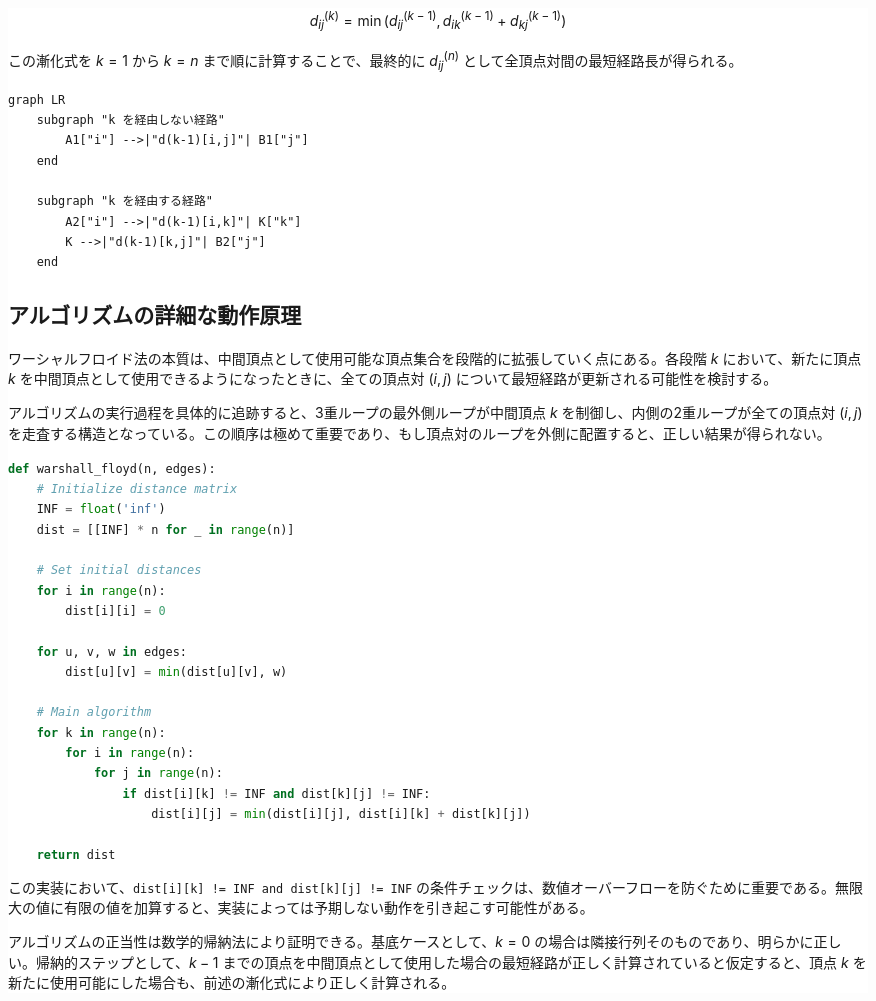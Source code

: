 $$
d^{(k)}_{ij} = \min(d^{(k-1)}_{ij}, d^{(k-1)}_{ik} + d^{(k-1)}_{kj})
$$

この漸化式を $k = 1$ から $k = n$ まで順に計算することで、最終的に $d^{(n)}_{ij}$ として全頂点対間の最短経路長が得られる。

```mermaid
graph LR
    subgraph "k を経由しない経路"
        A1["i"] -->|"d(k-1)[i,j]"| B1["j"]
    end
    
    subgraph "k を経由する経路"
        A2["i"] -->|"d(k-1)[i,k]"| K["k"]
        K -->|"d(k-1)[k,j]"| B2["j"]
    end
```

## アルゴリズムの詳細な動作原理

ワーシャルフロイド法の本質は、中間頂点として使用可能な頂点集合を段階的に拡張していく点にある。各段階 $k$ において、新たに頂点 $k$ を中間頂点として使用できるようになったときに、全ての頂点対 $(i, j)$ について最短経路が更新される可能性を検討する。

アルゴリズムの実行過程を具体的に追跡すると、3重ループの最外側ループが中間頂点 $k$ を制御し、内側の2重ループが全ての頂点対 $(i, j)$ を走査する構造となっている。この順序は極めて重要であり、もし頂点対のループを外側に配置すると、正しい結果が得られない。

```python
def warshall_floyd(n, edges):
    # Initialize distance matrix
    INF = float('inf')
    dist = [[INF] * n for _ in range(n)]
    
    # Set initial distances
    for i in range(n):
        dist[i][i] = 0
    
    for u, v, w in edges:
        dist[u][v] = min(dist[u][v], w)
    
    # Main algorithm
    for k in range(n):
        for i in range(n):
            for j in range(n):
                if dist[i][k] != INF and dist[k][j] != INF:
                    dist[i][j] = min(dist[i][j], dist[i][k] + dist[k][j])
    
    return dist
```

この実装において、`dist[i][k] != INF and dist[k][j] != INF` の条件チェックは、数値オーバーフローを防ぐために重要である。無限大の値に有限の値を加算すると、実装によっては予期しない動作を引き起こす可能性がある。

アルゴリズムの正当性は数学的帰納法により証明できる。基底ケースとして、$k = 0$ の場合は隣接行列そのものであり、明らかに正しい。帰納的ステップとして、$k-1$ までの頂点を中間頂点として使用した場合の最短経路が正しく計算されていると仮定すると、頂点 $k$ を新たに使用可能にした場合も、前述の漸化式により正しく計算される。


[^1]: Roy, Bernard (1959). "Transitivité et connexité". Comptes rendus de l'Académie des Sciences. 249: 216–218.
[^2]: Warshall, Stephen (1962). "A theorem on Boolean matrices". Journal of the ACM. 9 (1): 11–12.
[^3]: Floyd, Robert W. (1962). "Algorithm 97: Shortest Path". Communications of the ACM. 5 (6): 345.